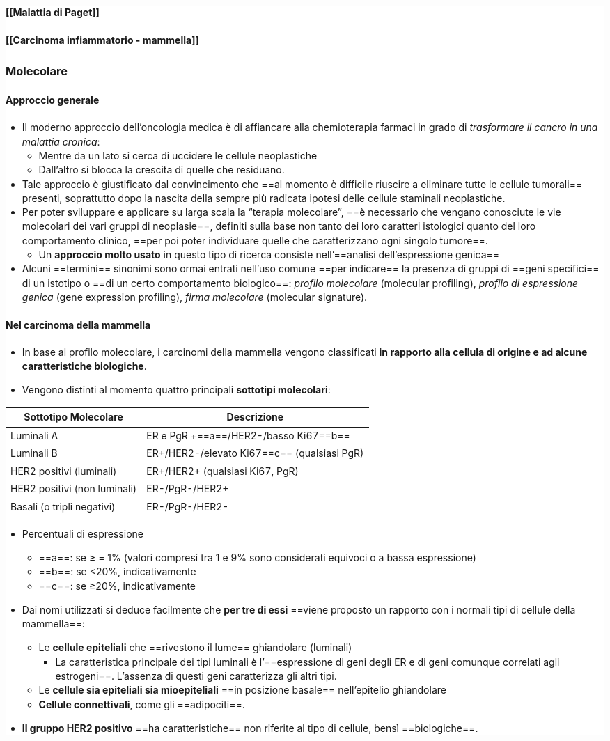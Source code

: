 #### [[Malattia di Paget]]
#### [[Carcinoma infiammatorio - mammella]]

### Molecolare

#### Approccio generale 
- Il moderno approccio dell’oncologia medica è di affiancare alla chemioterapia farmaci in grado di *trasformare il cancro in una malattia cronica*:
	- Mentre da un lato si cerca di uccidere le cellule neoplastiche
	- Dall’altro si blocca la crescita di quelle che residuano.
- Tale approccio è giustificato dal convincimento che ==al momento è difficile riuscire a eliminare tutte le cellule tumorali== presenti, soprattutto dopo la nascita della sempre più radicata ipotesi delle cellule staminali neoplastiche.
- Per poter sviluppare e applicare su larga scala la “terapia molecolare”, ==è necessario che vengano conosciute le vie molecolari dei vari gruppi di neoplasie==, definiti sulla base non tanto dei loro caratteri istologici quanto del loro comportamento clinico, ==per poi poter individuare quelle che caratterizzano ogni singolo tumore==.
	- Un **approccio molto usato** in questo tipo di ricerca consiste nell’==analisi dell’espressione genica==
- Alcuni ==termini== sinonimi sono ormai entrati nell’uso comune ==per indicare== la presenza di gruppi di ==geni specifici== di un istotipo o ==di un certo comportamento biologico==: *profilo molecolare* (molecular profiling), *profilo di espressione genica* (gene expression profiling), *firma molecolare* (molecular signature).


#### Nel carcinoma della mammella
- In base al profilo molecolare, i carcinomi della mammella vengono classificati **in rapporto alla cellula di origine e ad alcune caratteristiche biologiche**.

- Vengono distinti al momento quattro principali **sottotipi molecolari**:

| Sottotipo Molecolare         | Descrizione                                 |
| ---------------------------- | ------------------------------------------- |
| Luminali A                   | ER e PgR +==a==/HER2-/basso Ki67==b==       |
| Luminali B                   | ER+/HER2-/elevato Ki67==c== (qualsiasi PgR) |
| HER2 positivi (luminali)     | ER+/HER2+ (qualsiasi Ki67, PgR)             |
| HER2 positivi (non luminali) | ER-/PgR-/HER2+                              |
| Basali (o tripli negativi)   | ER-/PgR-/HER2-                              |

- Percentuali di espressione
	* ==a==: se ≥ = 1% (valori compresi tra 1 e 9% sono considerati equivoci o a bassa espressione)
	* ==b==: se <20%, indicativamente
	* ==c==: se ≥20%, indicativamente

- Dai nomi utilizzati si deduce facilmente che **per tre di essi** ==viene proposto un rapporto con i normali tipi di cellule della mammella==:
	- Le **cellule epiteliali** che ==rivestono il lume== ghiandolare (luminali)
		- La caratteristica principale dei tipi luminali è l’==espressione di geni degli ER e di geni comunque correlati agli estrogeni==. L’assenza di questi geni caratterizza gli altri tipi.
	- Le **cellule sia epiteliali sia mioepiteliali**  ==in posizione basale== nell’epitelio ghiandolare
	- **Cellule connettivali**, come gli ==adipociti==.
- **Il gruppo HER2 positivo** ==ha caratteristiche== non riferite al tipo di cellule, bensì ==biologiche==.
